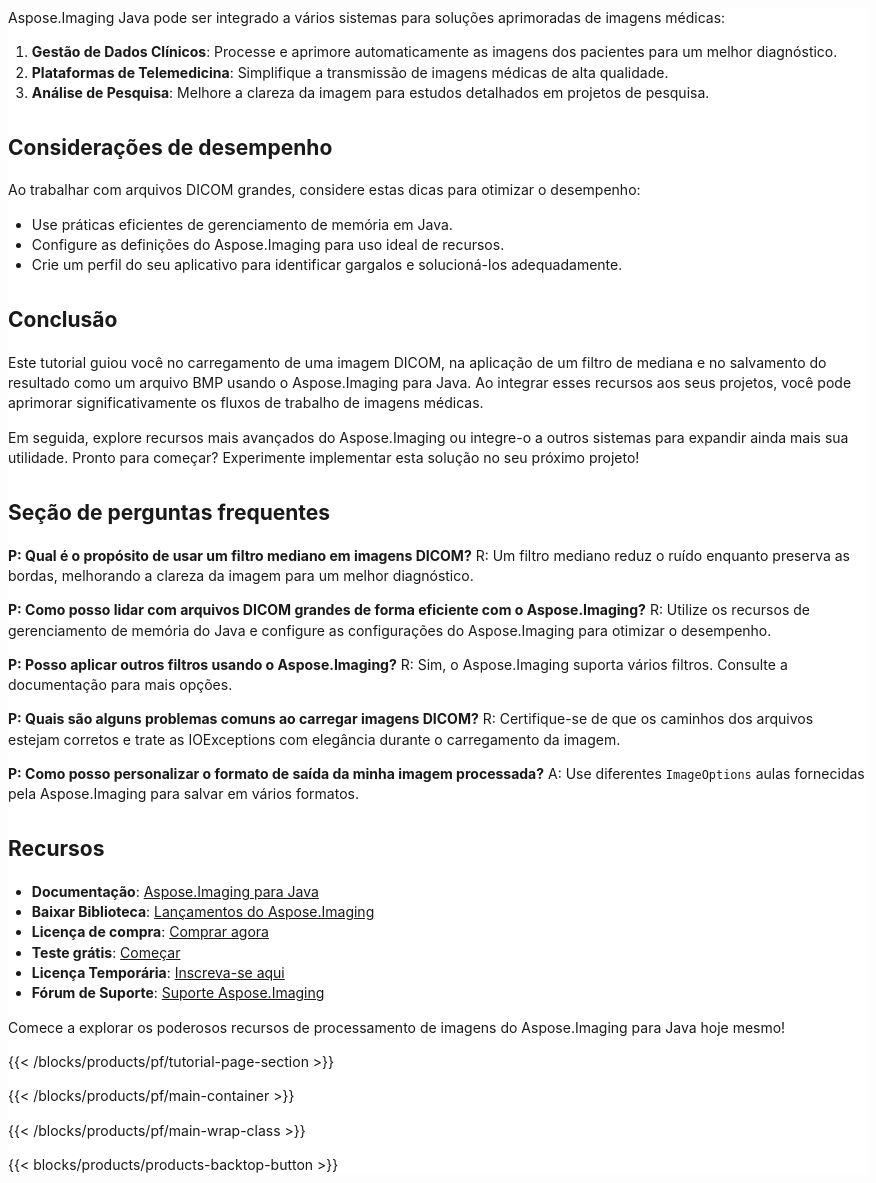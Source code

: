 Aspose.Imaging Java pode ser integrado a vários sistemas para soluções aprimoradas de imagens médicas:

1. **Gestão de Dados Clínicos**: Processe e aprimore automaticamente as imagens dos pacientes para um melhor diagnóstico.
2. **Plataformas de Telemedicina**: Simplifique a transmissão de imagens médicas de alta qualidade.
3. **Análise de Pesquisa**: Melhore a clareza da imagem para estudos detalhados em projetos de pesquisa.

## Considerações de desempenho

Ao trabalhar com arquivos DICOM grandes, considere estas dicas para otimizar o desempenho:

- Use práticas eficientes de gerenciamento de memória em Java.
- Configure as definições do Aspose.Imaging para uso ideal de recursos.
- Crie um perfil do seu aplicativo para identificar gargalos e solucioná-los adequadamente.

## Conclusão

Este tutorial guiou você no carregamento de uma imagem DICOM, na aplicação de um filtro de mediana e no salvamento do resultado como um arquivo BMP usando o Aspose.Imaging para Java. Ao integrar esses recursos aos seus projetos, você pode aprimorar significativamente os fluxos de trabalho de imagens médicas.

Em seguida, explore recursos mais avançados do Aspose.Imaging ou integre-o a outros sistemas para expandir ainda mais sua utilidade. Pronto para começar? Experimente implementar esta solução no seu próximo projeto!

## Seção de perguntas frequentes

**P: Qual é o propósito de usar um filtro mediano em imagens DICOM?**
R: Um filtro mediano reduz o ruído enquanto preserva as bordas, melhorando a clareza da imagem para um melhor diagnóstico.

**P: Como posso lidar com arquivos DICOM grandes de forma eficiente com o Aspose.Imaging?**
R: Utilize os recursos de gerenciamento de memória do Java e configure as configurações do Aspose.Imaging para otimizar o desempenho.

**P: Posso aplicar outros filtros usando o Aspose.Imaging?**
R: Sim, o Aspose.Imaging suporta vários filtros. Consulte a documentação para mais opções.

**P: Quais são alguns problemas comuns ao carregar imagens DICOM?**
R: Certifique-se de que os caminhos dos arquivos estejam corretos e trate as IOExceptions com elegância durante o carregamento da imagem.

**P: Como posso personalizar o formato de saída da minha imagem processada?**
A: Use diferentes `ImageOptions` aulas fornecidas pela Aspose.Imaging para salvar em vários formatos.

## Recursos

- **Documentação**: [Aspose.Imaging para Java](https://reference.aspose.com/imaging/java/)
- **Baixar Biblioteca**: [Lançamentos do Aspose.Imaging](https://releases.aspose.com/imaging/java/)
- **Licença de compra**: [Comprar agora](https://purchase.aspose.com/buy)
- **Teste grátis**: [Começar](https://releases.aspose.com/imaging/java/)
- **Licença Temporária**: [Inscreva-se aqui](https://purchase.aspose.com/temporary-license/)
- **Fórum de Suporte**: [Suporte Aspose.Imaging](https://forum.aspose.com/c/imaging/10)

Comece a explorar os poderosos recursos de processamento de imagens do Aspose.Imaging para Java hoje mesmo!

{{< /blocks/products/pf/tutorial-page-section >}}

{{< /blocks/products/pf/main-container >}}

{{< /blocks/products/pf/main-wrap-class >}}

{{< blocks/products/products-backtop-button >}}